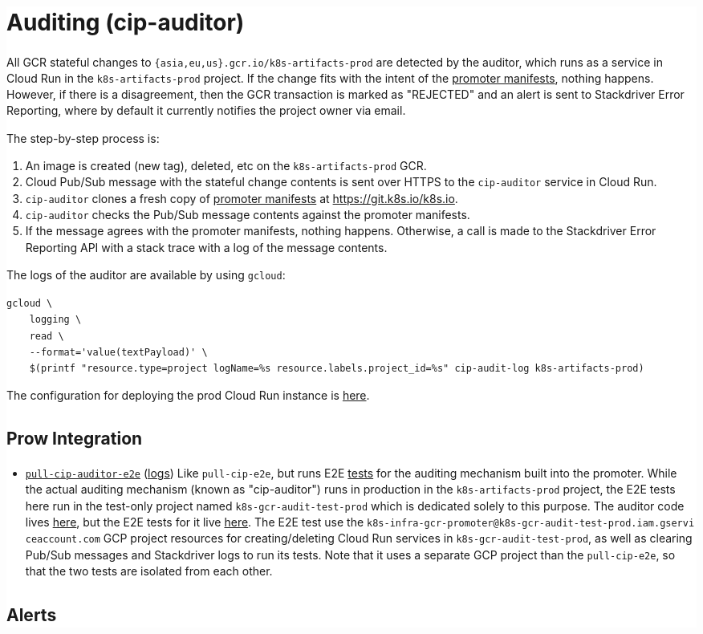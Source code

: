# Auditing (cip-auditor)

All GCR stateful changes to `{asia,eu,us}.gcr.io/k8s-artifacts-prod` are
detected by the auditor, which runs as a service in Cloud Run in the
`k8s-artifacts-prod` project. If the change fits with the intent of the
[promoter manifests][k8sio], nothing happens. However, if there is a
disagreement, then the GCR transaction is marked as "REJECTED" and an alert is
sent to Stackdriver Error Reporting, where by default it currently notifies the
project owner via email.

The step-by-step process is:

1. An image is created (new tag), deleted, etc on the `k8s-artifacts-prod` GCR.
2. Cloud Pub/Sub message with the stateful change contents is sent over HTTPS to
   the `cip-auditor` service in Cloud Run.
3. `cip-auditor` clones a fresh copy of [promoter manifests][k8sio] at https://git.k8s.io/k8s.io.
4. `cip-auditor` checks the Pub/Sub message contents against the promoter manifests.
5. If the message agrees with the promoter manifests, nothing happens.
   Otherwise, a call is made to the Stackdriver Error Reporting API with a stack
   trace with a log of the message contents.

The logs of the auditor are available by using `gcloud`:
```
gcloud \
    logging \
    read \
    --format='value(textPayload)' \
    $(printf "resource.type=project logName=%s resource.labels.project_id=%s" cip-audit-log k8s-artifacts-prod)
```

The configuration for deploying the prod Cloud Run instance is [here](/infra/gcp/bash/cip-auditor/deploy.sh).

## Prow Integration

- [`pull-cip-auditor-e2e`][pull-cip-auditor-e2e] ([logs][pull-cip-auditor-e2e-logs])
  Like `pull-cip-e2e`, but runs E2E [tests][cip-e2e-auditor] for the auditing
  mechanism built into the promoter. While the actual auditing mechanism (known
  as "cip-auditor") runs in production in the `k8s-artifacts-prod` project, the
  E2E tests here run in the test-only project named `k8s-gcr-audit-test-prod`
  which is dedicated solely to this purpose. The auditor code lives
  [here][cip-auditor-code], but the E2E tests for it live
  [here][cip-e2e-auditor]. The E2E test use the
  `k8s-infra-gcr-promoter@k8s-gcr-audit-test-prod.iam.gserviceaccount.com` GCP
  project resources for creating/deleting Cloud Run services in
  `k8s-gcr-audit-test-prod`, as well as clearing Pub/Sub messages and
  Stackdriver logs to run its tests. Note that it uses a separate GCP project
  than the `pull-cip-e2e`, so that the two tests are isolated from each other.

## Alerts


[ci-k8sio-backup]: https://git.k8s.io/test-infra/config/jobs/kubernetes/test-infra/test-infra-trusted.yaml
[ci-k8sio-backup-logs]: https://prow.k8s.io/job-history/kubernetes-jenkins/logs/ci-k8sio-backup
[ci-k8sio-backup-code]: https://git.k8s.io/test-infra/config/jobs/kubernetes/test-infra/test-infra-trusted.yaml
[ci-k8sio-image-promo]: https://git.k8s.io/test-infra/config/jobs/kubernetes/test-infra/test-infra-trusted.yaml
[ci-k8sio-image-promo-logs]: https://prow.k8s.io/job-history/kubernetes-jenkins/logs/ci-k8sio-image-promo
[cip]: https://sigs.k8s.io/promo-tools
[cip-e2e]: https://sigs.k8s.io/promo-tools/test-e2e
[cip-e2e-promotion]: https://sigs.k8s.io/promo-tools/test-e2e/cip
[cip-e2e-auditor]: https://sigs.k8s.io/promo-tools/test-e2e/cip-auditor
[cip-auditor-code]: https://sigs.k8s.io/promo-tools/legacy/audit
[golangci-lint]: https://github.com/golangci/golangci-lint
[groups]: /groups
[google-promoter]: http://go/registry-promoter
[k8sio]: https://git.k8s.io/k8s.io/k8s.gcr.io
[k8sio-backup]: /infra/gcp/bash/backup_tools
[k8sio-manifests]: /k8s.gcr.io/manifests
[post-k8sio-image-promo]: https://git.k8s.io/test-infra/config/jobs/kubernetes/test-infra/test-infra-trusted.yaml
[post-k8sio-image-promo-logs]: https://prow.k8s.io/job-history/kubernetes-jenkins/logs/post-k8sio-image-promo
[prow]: https://git.k8s.io/test-infra/prow
[pull-cip-auditor-e2e]: https://git.k8s.io/test-infra/config/jobs/kubernetes/wg-k8s-infra/releng/artifact-promotion-presubmits.yaml
[pull-cip-auditor-e2e-logs]: https://prow.k8s.io/job-history/kubernetes-jenkins/logs/pull-cip-auditor-e2e
[pull-cip-e2e]: https://git.k8s.io/test-infra/config/jobs/kubernetes/wg-k8s-infra/releng/artifact-promotion-presubmits.yaml
[pull-cip-e2e-logs]: https://prow.k8s.io/job-history/kubernetes-jenkins/logs/pull-cip-e2e
[pull-cip-lint]: https://git.k8s.io/test-infra/config/jobs/kubernetes/wg-k8s-infra/releng/artifact-promotion-presubmits.yaml
[pull-cip-lint-logs]: https://prow.k8s.io/job-history/kubernetes-jenkins/logs/pull-cip-lint
[pull-cip-unit-tests]: https://git.k8s.io/test-infra/config/jobs/kubernetes/wg-k8s-infra/releng/artifact-promotion-presubmits.yaml
[pull-cip-unit-tests-logs]: https://prow.k8s.io/job-history/kubernetes-jenkins/logs/pull-cip-unit-tests
[pull-k8sio-backup]: https://git.k8s.io/test-infra/config/jobs/kubernetes/wg-k8s-infra/releng/artifact-promotion-presubmits.yaml
[pull-k8sio-backup-logs]: https://prow.k8s.io/job-history/kubernetes-jenkins/logs/pull-k8sio-backup
[pull-k8sio-image-promo]: https://git.k8s.io/test-infra/config/jobs/kubernetes/wg-k8s-infra/releng/artifact-promotion-presubmits.yaml
[pull-k8sio-image-promo-logs]: https://prow.k8s.io/job-history/kubernetes-jenkins/logs/pull-k8sio-image-promo
[staging-subproject]: /k8s.gcr.io/README.md#staging-repos